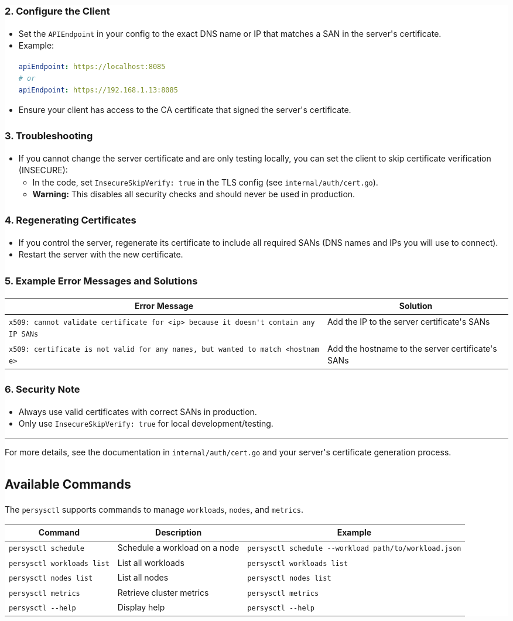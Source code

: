 ### 2. Configure the Client
- Set the `APIEndpoint` in your config to the exact DNS name or IP that matches a SAN in the server's certificate.
- Example:
  ```yaml
  apiEndpoint: https://localhost:8085
  # or
  apiEndpoint: https://192.168.1.13:8085
  ```
- Ensure your client has access to the CA certificate that signed the server's certificate.

### 3. Troubleshooting
- If you cannot change the server certificate and are only testing locally, you can set the client to skip certificate verification (INSECURE):
  - In the code, set `InsecureSkipVerify: true` in the TLS config (see `internal/auth/cert.go`).
  - **Warning:** This disables all security checks and should never be used in production.

### 4. Regenerating Certificates
- If you control the server, regenerate its certificate to include all required SANs (DNS names and IPs you will use to connect).
- Restart the server with the new certificate.

### 5. Example Error Messages and Solutions
| Error Message                                                                 | Solution                                      |
|-------------------------------------------------------------------------------|-----------------------------------------------|
| `x509: cannot validate certificate for <ip> because it doesn't contain any IP SANs` | Add the IP to the server certificate's SANs   |
| `x509: certificate is not valid for any names, but wanted to match <hostname>` | Add the hostname to the server certificate's SANs |

### 6. Security Note
- Always use valid certificates with correct SANs in production.
- Only use `InsecureSkipVerify: true` for local development/testing.

---

For more details, see the documentation in `internal/auth/cert.go` and your server's certificate generation process.

## Available Commands

The `persysctl` supports commands to manage `workloads`, `nodes`, and `metrics`.

| Command | Description | Example |
|---------|-------------|---------|
| `persysctl schedule` | Schedule a workload on a node | `persysctl schedule --workload path/to/workload.json` |
| `persysctl workloads list` | List all workloads | `persysctl workloads list` |
| `persysctl nodes list` | List all nodes | `persysctl nodes list` |
| `persysctl metrics` | Retrieve cluster metrics | `persysctl metrics` |
| `persysctl --help` | Display help | `persysctl --help` |
